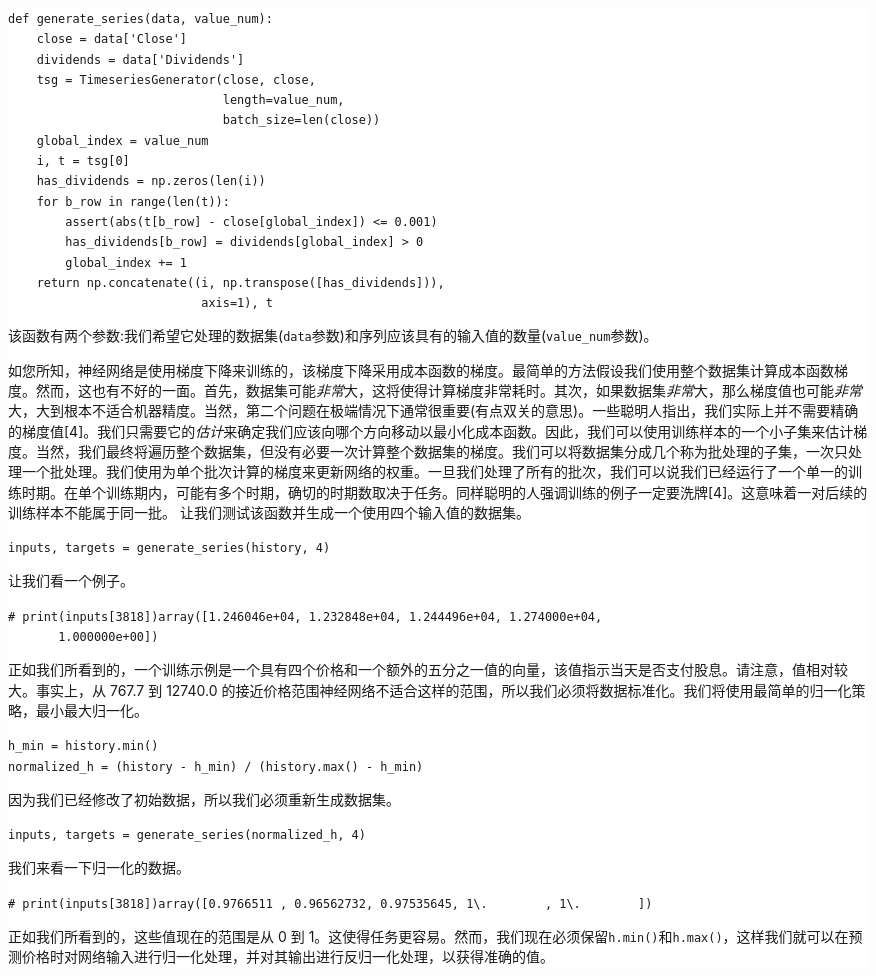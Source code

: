 ```
def generate_series(data, value_num):
    close = data['Close']
    dividends = data['Dividends']
    tsg = TimeseriesGenerator(close, close,
                              length=value_num,
                              batch_size=len(close))
    global_index = value_num
    i, t = tsg[0]
    has_dividends = np.zeros(len(i))
    for b_row in range(len(t)):
        assert(abs(t[b_row] - close[global_index]) <= 0.001)
        has_dividends[b_row] = dividends[global_index] > 0            
        global_index += 1
    return np.concatenate((i, np.transpose([has_dividends])),
                           axis=1), t
```

该函数有两个参数:我们希望它处理的数据集(`data`参数)和序列应该具有的输入值的数量(`value_num`参数)。

如您所知，神经网络是使用梯度下降来训练的，该梯度下降采用成本函数的梯度。最简单的方法假设我们使用整个数据集计算成本函数梯度。然而，这也有不好的一面。首先，数据集可能*非常*大，这将使得计算梯度非常耗时。其次，如果数据集*非常*大，那么梯度值也可能*非常*大，大到根本不适合机器精度。当然，第二个问题在极端情况下通常很重要(有点双关的意思)。一些聪明人指出，我们实际上并不需要精确的梯度值[4]。我们只需要它的*估计*来确定我们应该向哪个方向移动以最小化成本函数。因此，我们可以使用训练样本的一个小子集来估计梯度。当然，我们最终将遍历整个数据集，但没有必要一次计算整个数据集的梯度。我们可以将数据集分成几个称为批处理的子集，一次只处理一个批处理。我们使用为单个批次计算的梯度来更新网络的权重。一旦我们处理了所有的批次，我们可以说我们已经运行了一个单一的训练时期。在单个训练期内，可能有多个时期，确切的时期数取决于任务。同样聪明的人强调训练的例子一定要洗牌[4]。这意味着一对后续的训练样本不能属于同一批。
让我们测试该函数并生成一个使用四个输入值的数据集。

```
inputs, targets = generate_series(history, 4)
```

让我们看一个例子。

```
# print(inputs[3818])array([1.246046e+04, 1.232848e+04, 1.244496e+04, 1.274000e+04,
       1.000000e+00])
```

正如我们所看到的，一个训练示例是一个具有四个价格和一个额外的五分之一值的向量，该值指示当天是否支付股息。请注意，值相对较大。事实上，从 767.7 到 12740.0 的接近价格范围神经网络不适合这样的范围，所以我们必须将数据标准化。我们将使用最简单的归一化策略，最小最大归一化。

```
h_min = history.min()
normalized_h = (history - h_min) / (history.max() - h_min)
```

因为我们已经修改了初始数据，所以我们必须重新生成数据集。

```
inputs, targets = generate_series(normalized_h, 4)
```

我们来看一下归一化的数据。

```
# print(inputs[3818])array([0.9766511 , 0.96562732, 0.97535645, 1\.        , 1\.        ])
```

正如我们所看到的，这些值现在的范围是从 0 到 1。这使得任务更容易。然而，我们现在必须保留`h.min()`和`h.max()`，这样我们就可以在预测价格时对网络输入进行归一化处理，并对其输出进行反归一化处理，以获得准确的值。
